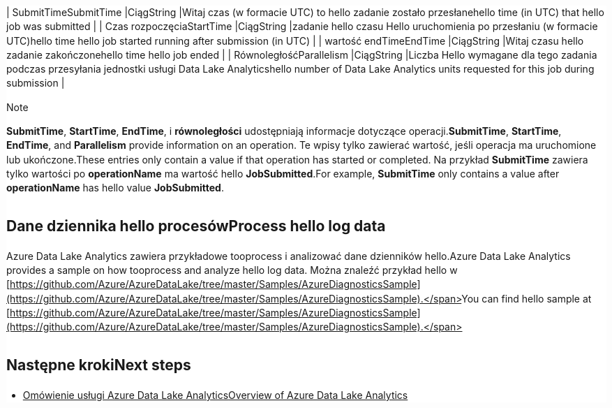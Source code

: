 | <span data-ttu-id="4a43e-265">SubmitTime</span><span class="sxs-lookup"><span data-stu-id="4a43e-265">SubmitTime</span></span> |<span data-ttu-id="4a43e-266">Ciąg</span><span class="sxs-lookup"><span data-stu-id="4a43e-266">String</span></span> |<span data-ttu-id="4a43e-267">Witaj czas (w formacie UTC) to hello zadanie zostało przesłane</span><span class="sxs-lookup"><span data-stu-id="4a43e-267">hello time (in UTC) that hello job was submitted</span></span> |
| <span data-ttu-id="4a43e-268">Czas rozpoczęcia</span><span class="sxs-lookup"><span data-stu-id="4a43e-268">StartTime</span></span> |<span data-ttu-id="4a43e-269">Ciąg</span><span class="sxs-lookup"><span data-stu-id="4a43e-269">String</span></span> |<span data-ttu-id="4a43e-270">zadanie hello czasu Hello uruchomienia po przesłaniu (w formacie UTC)</span><span class="sxs-lookup"><span data-stu-id="4a43e-270">hello time hello job started running after submission (in UTC)</span></span> |
| <span data-ttu-id="4a43e-271">wartość endTime</span><span class="sxs-lookup"><span data-stu-id="4a43e-271">EndTime</span></span> |<span data-ttu-id="4a43e-272">Ciąg</span><span class="sxs-lookup"><span data-stu-id="4a43e-272">String</span></span> |<span data-ttu-id="4a43e-273">Witaj czasu hello zadanie zakończone</span><span class="sxs-lookup"><span data-stu-id="4a43e-273">hello time hello job ended</span></span> |
| <span data-ttu-id="4a43e-274">Równoległość</span><span class="sxs-lookup"><span data-stu-id="4a43e-274">Parallelism</span></span> |<span data-ttu-id="4a43e-275">Ciąg</span><span class="sxs-lookup"><span data-stu-id="4a43e-275">String</span></span> |<span data-ttu-id="4a43e-276">Liczba Hello wymagane dla tego zadania podczas przesyłania jednostki usługi Data Lake Analytics</span><span class="sxs-lookup"><span data-stu-id="4a43e-276">hello number of Data Lake Analytics units requested for this job during submission</span></span> |

> [!NOTE]
> <span data-ttu-id="4a43e-277">**SubmitTime**, **StartTime**, **EndTime**, i **równoległości** udostępniają informacje dotyczące operacji.</span><span class="sxs-lookup"><span data-stu-id="4a43e-277">**SubmitTime**, **StartTime**, **EndTime**, and **Parallelism** provide information on an operation.</span></span> <span data-ttu-id="4a43e-278">Te wpisy tylko zawierać wartość, jeśli operacja ma uruchomione lub ukończone.</span><span class="sxs-lookup"><span data-stu-id="4a43e-278">These entries only contain a value if that operation has started or completed.</span></span> <span data-ttu-id="4a43e-279">Na przykład **SubmitTime** zawiera tylko wartości po **operationName** ma wartość hello **JobSubmitted**.</span><span class="sxs-lookup"><span data-stu-id="4a43e-279">For example, **SubmitTime** only contains a value after **operationName** has hello value **JobSubmitted**.</span></span>

## <a name="process-hello-log-data"></a><span data-ttu-id="4a43e-280">Dane dziennika hello procesów</span><span class="sxs-lookup"><span data-stu-id="4a43e-280">Process hello log data</span></span>

<span data-ttu-id="4a43e-281">Azure Data Lake Analytics zawiera przykładowe tooprocess i analizować dane dzienników hello.</span><span class="sxs-lookup"><span data-stu-id="4a43e-281">Azure Data Lake Analytics provides a sample on how tooprocess and analyze hello log data.</span></span> <span data-ttu-id="4a43e-282">Można znaleźć przykład hello w [https://github.com/Azure/AzureDataLake/tree/master/Samples/AzureDiagnosticsSample](https://github.com/Azure/AzureDataLake/tree/master/Samples/AzureDiagnosticsSample).</span><span class="sxs-lookup"><span data-stu-id="4a43e-282">You can find hello sample at [https://github.com/Azure/AzureDataLake/tree/master/Samples/AzureDiagnosticsSample](https://github.com/Azure/AzureDataLake/tree/master/Samples/AzureDiagnosticsSample).</span></span>

## <a name="next-steps"></a><span data-ttu-id="4a43e-283">Następne kroki</span><span class="sxs-lookup"><span data-stu-id="4a43e-283">Next steps</span></span>
* [<span data-ttu-id="4a43e-284">Omówienie usługi Azure Data Lake Analytics</span><span class="sxs-lookup"><span data-stu-id="4a43e-284">Overview of Azure Data Lake Analytics</span></span>](data-lake-analytics-overview.md)

